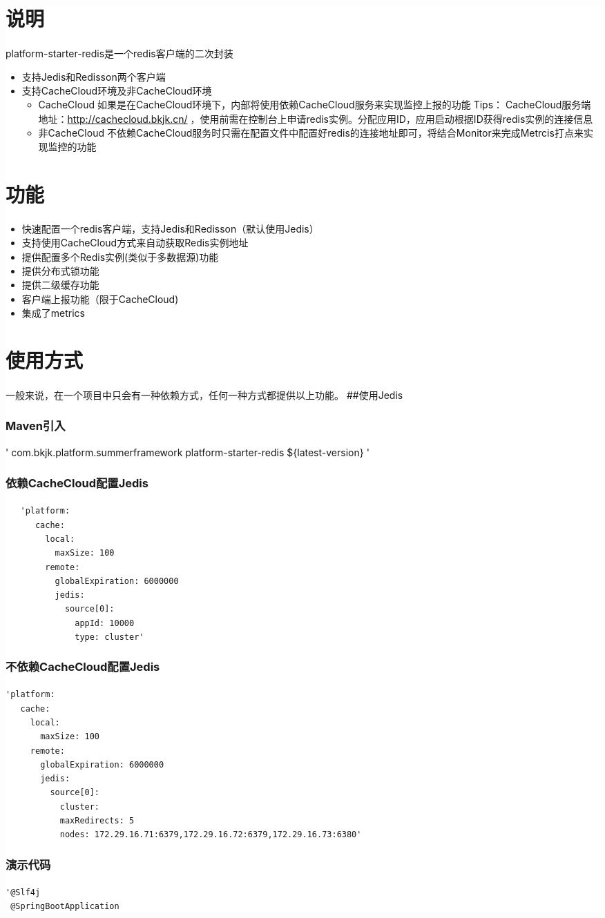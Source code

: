 # 说明

platform-starter-redis是一个redis客户端的二次封装
* 支持Jedis和Redisson两个客户端
* 支持CacheCloud环境及非CacheCloud环境
  *  CacheCloud
  如果是在CacheCloud环境下，内部将使用依赖CacheCloud服务来实现监控上报的功能
  Tips： CacheCloud服务端地址：http://cachecloud.bkjk.cn/ ，使用前需在控制台上申请redis实例。分配应用ID，应用启动根据ID获得redis实例的连接信息
  * 非CacheCloud
  不依赖CacheCloud服务时只需在配置文件中配置好redis的连接地址即可，将结合Monitor来完成Metrcis打点来实现监控的功能

# 功能

* 快速配置一个redis客户端，支持Jedis和Redisson（默认使用Jedis）
* 支持使用CacheCloud方式来自动获取Redis实例地址
* 提供配置多个Redis实例(类似于多数据源)功能
* 提供分布式锁功能
* 提供二级缓存功能
* 客户端上报功能（限于CacheCloud)
* 集成了metrics

# 使用方式
   一般来说，在一个项目中只会有一种依赖方式，任何一种方式都提供以上功能。
##使用Jedis
### Maven引入

   '<dependency>
              <groupId>com.bkjk.platform.summerframework</groupId>
              <artifactId>platform-starter-redis</artifactId>
              <version>${latest-version}</version>
    </dependency>'
   
### 依赖CacheCloud配置Jedis
       'platform:
          cache:
            local:
              maxSize: 100
            remote:
              globalExpiration: 6000000
              jedis:
                source[0]:
                  appId: 10000
                  type: cluster'
        
### 不依赖CacheCloud配置Jedis  
    'platform:
       cache:
         local:
           maxSize: 100
         remote:
           globalExpiration: 6000000
           jedis:
             source[0]:
               cluster:
               maxRedirects: 5
               nodes: 172.29.16.71:6379,172.29.16.72:6379,172.29.16.73:6380'
### 演示代码
    '@Slf4j
     @SpringBootApplication